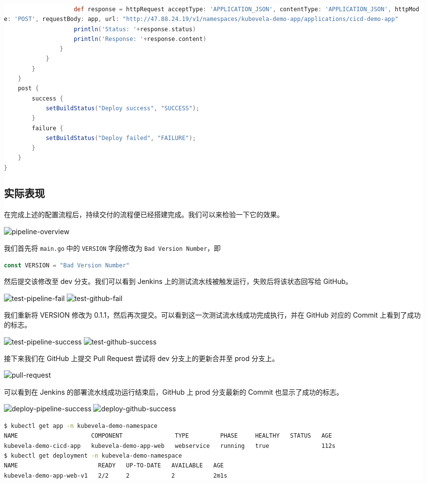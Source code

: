 ```groovy
                    def response = httpRequest acceptType: 'APPLICATION_JSON', contentType: 'APPLICATION_JSON', httpMode: 'POST', requestBody: app, url: "http://47.88.24.19/v1/namespaces/kubevela-demo-app/applications/cicd-demo-app"
                    println('Status: '+response.status)
                    println('Response: '+response.content)
                }
            }
        }
    }
    post {
        success {
            setBuildStatus("Deploy success", "SUCCESS");
        }
        failure {
            setBuildStatus("Deploy failed", "FAILURE");
        }
    }
}
```

## 实际表现

在完成上述的配置流程后，持续交付的流程便已经搭建完成。我们可以来检验一下它的效果。

![pipeline-overview](/img/jenkins-cicd/pipeline-overview.png)

我们首先将 `main.go` 中的 `VERSION` 字段修改为 `Bad Version Number`，即
```go
const VERSION = "Bad Version Number"
```
然后提交该修改至 dev 分支。我们可以看到 Jenkins 上的测试流水线被触发运行，失败后将该状态回写给 GitHub。

![test-pipeline-fail](/img/jenkins-cicd/test-pipeline-fail.png)
![test-github-fail](/img/jenkins-cicd/test-github-fail.png)

我们重新将 VERSION 修改为 0.1.1，然后再次提交。可以看到这一次测试流水线成功完成执行，并在 GitHub 对应的 Commit 上看到了成功的标志。

![test-pipeline-success](/img/jenkins-cicd/test-pipeline-success.png)
![test-github-success](/img/jenkins-cicd/test-github-success.png)

接下来我们在 GitHub 上提交 Pull Request 尝试将 dev 分支上的更新合并至 prod 分支上。

![pull-request](/img/jenkins-cicd/pull-request.png)

可以看到在 Jenkins 的部署流水线成功运行结束后，GitHub 上 prod 分支最新的 Commit 也显示了成功的标志。

![deploy-pipeline-success](/img/jenkins-cicd/deploy-pipeline-success.png)
![deploy-github-success](/img/jenkins-cicd/deploy-github-success.png)

```bash
$ kubectl get app -n kubevela-demo-namespace
NAME                     COMPONENT               TYPE         PHASE     HEALTHY   STATUS   AGE
kubevela-demo-cicd-app   kubevela-demo-app-web   webservice   running   true               112s
$ kubectl get deployment -n kubevela-demo-namespace
NAME                       READY   UP-TO-DATE   AVAILABLE   AGE
kubevela-demo-app-web-v1   2/2     2            2           2m1s
```
